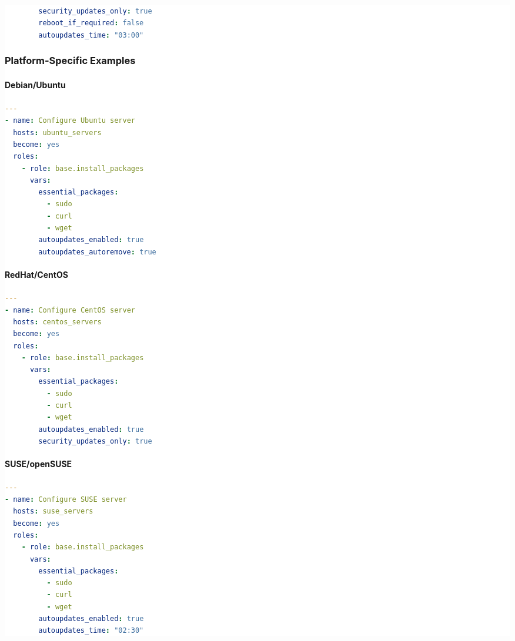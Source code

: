 ```yaml
        security_updates_only: true
        reboot_if_required: false
        autoupdates_time: "03:00"
```

### Platform-Specific Examples

#### Debian/Ubuntu
```yaml
---
- name: Configure Ubuntu server
  hosts: ubuntu_servers
  become: yes
  roles:
    - role: base.install_packages
      vars:
        essential_packages:
          - sudo
          - curl
          - wget
        autoupdates_enabled: true
        autoupdates_autoremove: true
```

#### RedHat/CentOS
```yaml
---
- name: Configure CentOS server
  hosts: centos_servers
  become: yes
  roles:
    - role: base.install_packages
      vars:
        essential_packages:
          - sudo
          - curl
          - wget
        autoupdates_enabled: true
        security_updates_only: true
```

#### SUSE/openSUSE
```yaml
---
- name: Configure SUSE server
  hosts: suse_servers
  become: yes
  roles:
    - role: base.install_packages
      vars:
        essential_packages:
          - sudo
          - curl
          - wget
        autoupdates_enabled: true
        autoupdates_time: "02:30"
```
